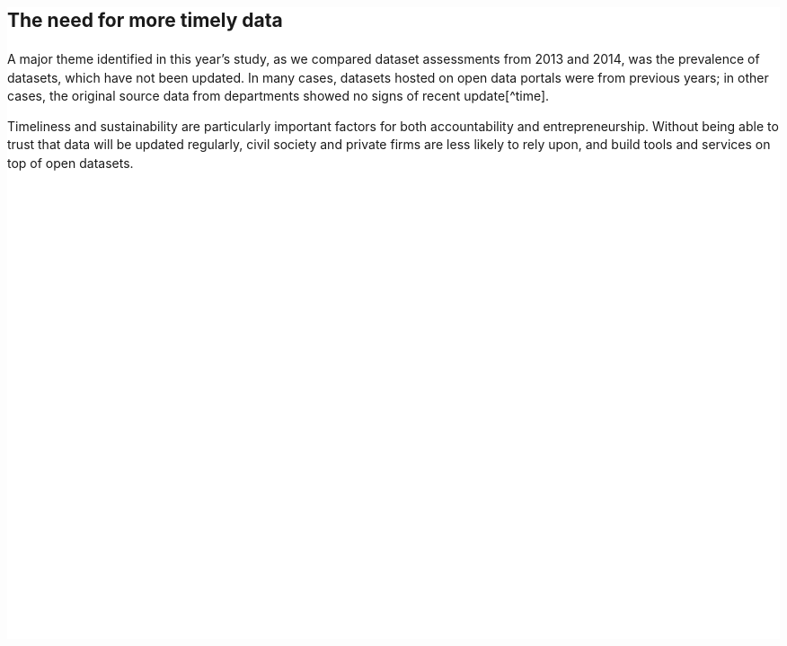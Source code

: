 <script>
 $(document).ready(function () {
     $.ajax({
         type: "GET",
         url: "/assets/data/dataset_isopen.csv",
         success: function (data) { 
            window.odb_data = $.csv.toObjects(data);
            window.odb_key = [{code:"Dataset",short_name:"Data category"},{code:"Count",short_name:"Number of datasets meeting the open definition"}]
                        generate_odb_table(
                            window.odb_data,
                            window.odb_key,
                            ["Dataset","Count"],
                            "#isopen",
                            ""
                        )
        }
     });
 });
</script>

## The need for more timely data

A major theme identified in this year’s study, as we compared dataset assessments from 2013 and 2014, was the prevalence of datasets, which have not been updated. In many cases, datasets hosted on open data portals were from previous years; in other cases, the original source data from departments showed no signs of recent update[^time]. 

Timeliness and sustainability are particularly important factors for both accountability and entrepreneurship. Without being able to trust that data will be updated regularly, civil society and private firms are less likely to rely upon, and build tools and services on top of open datasets.

<div id='chart2'>
  <svg style='height:500px'> </svg>
</div>

<script>
d3.json('/assets/data/dataset_timeliness.json', function(timely_data) {
  nv.addGraph(function() {
    var timeliness = nv.models.multiBarHorizontalChart()
        .x(function(d) { return d.label })
        .y(function(d) { return d.value })
        .margin({top: 30, right: 20, bottom: 50, left: 175})
        .showValues(false)           //Show bar value next to each bar.
        .tooltips(false)             //Show tooltips on hover.
        .transitionDuration(350)
        .showControls(false)
        .stacked(true)
        .forceY([0,86]);     //Allow user to switch between "Grouped" and "Stacked" mode.

    timeliness.yAxis
        .tickFormat(d3.format(',.2f')).axisLabel('Timeliness of data (all datasets, including non-machine readable copies)');
    d3.select('#chart2 svg')
        .datum(timely_data)
        .call(timeliness);


[^1]: G8. (2013). G8 Open Data Charter: Annex https://www.gov.uk/government/publications/open-data-charter/g8-open-data-charter-and-technical-annex#technical-annex
[^2]: Based on a score of 5 or above on the expert survey question "To what extent is there a well-resourced open government data initiative in this country?". To score 5 evidence should be provided at least that: "There is a small-scale open data initiative, or an open data initiative has been announced but is not yet resourced. Senior leadership is making commitments to increased government transparency, and/or some commitments to open data are being expressed by a junior minister / single ministry."
[^3]: Andrews, Matthews (2013), How Transparent Are Open Budgets? http://matthewandrews.typepad.com/the_limits_of_institution/2013/10/how-transparent-are-open-budgets.html
[^4]: Based on the top 11 countries by rank (top 11, rather than top 10 used due to tied 10th place).
[^d]: This means that countries which had an outdated dataset in 2013, and who have made no changes to it where updates would be anticipated, will score 5 points lower this year for that dataset. Countries with an updated dataset gain +10 for the dataset being updated, leading to an overall 15 point difference between those who have timely datasets, and those who do-not. The ODB technical assessment has collected meta-data on last update dates, and data of survey, with a view to, in future, exploring the [Tau of Data metric proposed by Ulrich Atz](http://project.opendatamonitor.eu/wp-content/uploads/dissemination/OpenDataMonitor_Publication_The-Tau-of-Data.pdf)
[^time]: Our technical survey asks for an assessment of dataset timeliness, based on how often updates would be anticipated for the particular category of data (e.g. Census data might only be updated every 10 years, whilst trade records are often updated monthly, or at least yearly). It also asks researchers to make a judgement on the sustainability of a dataset, based on evidence of whether open data appears to be a one-off publication, or whether there is evidence of regular, sustained and resourced open data publishing in a given category. 